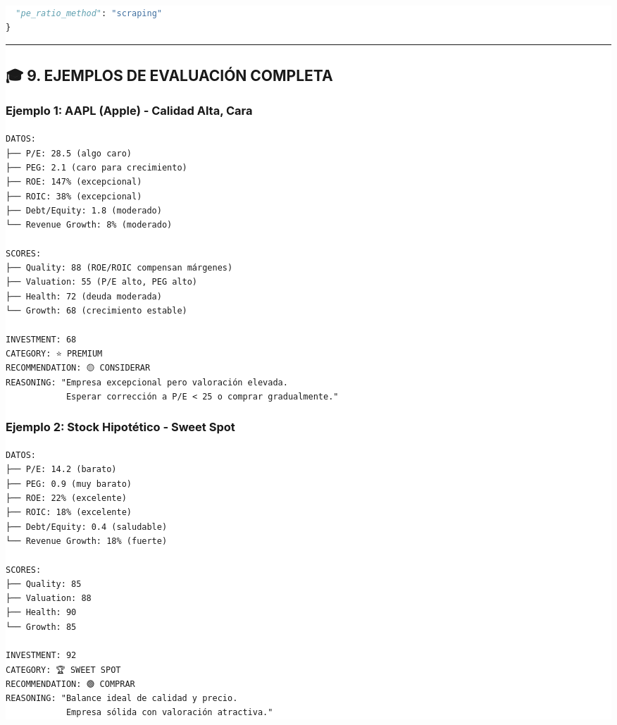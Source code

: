 ```python
  "pe_ratio_method": "scraping"
}
```

---

## 🎓 9. EJEMPLOS DE EVALUACIÓN COMPLETA

### Ejemplo 1: AAPL (Apple) - Calidad Alta, Cara

```plaintext
DATOS:
├── P/E: 28.5 (algo caro)
├── PEG: 2.1 (caro para crecimiento)
├── ROE: 147% (excepcional)
├── ROIC: 38% (excepcional)
├── Debt/Equity: 1.8 (moderado)
└── Revenue Growth: 8% (moderado)

SCORES:
├── Quality: 88 (ROE/ROIC compensan márgenes)
├── Valuation: 55 (P/E alto, PEG alto)
├── Health: 72 (deuda moderada)
└── Growth: 68 (crecimiento estable)

INVESTMENT: 68
CATEGORY: ⭐ PREMIUM
RECOMMENDATION: 🟡 CONSIDERAR
REASONING: "Empresa excepcional pero valoración elevada. 
            Esperar corrección a P/E < 25 o comprar gradualmente."
```

### Ejemplo 2: Stock Hipotético - Sweet Spot

```plaintext
DATOS:
├── P/E: 14.2 (barato)
├── PEG: 0.9 (muy barato)
├── ROE: 22% (excelente)
├── ROIC: 18% (excelente)
├── Debt/Equity: 0.4 (saludable)
└── Revenue Growth: 18% (fuerte)

SCORES:
├── Quality: 85
├── Valuation: 88
├── Health: 90
└── Growth: 85

INVESTMENT: 92
CATEGORY: 🏆 SWEET SPOT
RECOMMENDATION: 🟢 COMPRAR
REASONING: "Balance ideal de calidad y precio. 
            Empresa sólida con valoración atractiva."
```
